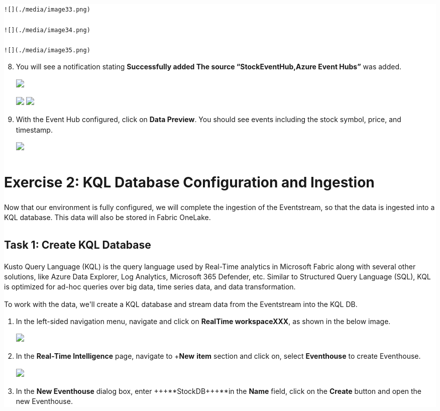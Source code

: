    ![](./media/image33.png)
    
    ![](./media/image34.png)
    
    ![](./media/image35.png)

8.  You will see a notification stating **Successfully added The source
    “StockEventHub,Azure Event Hubs”** was added.

      ![](./media/image36.png)
      
      ![](./media/image37.png)
      ![](./media/image38.png)

9.  With the Event Hub configured, click on **Data Preview**. You
    should see events including the stock symbol, price, and timestamp.

      ![](./media/image39.png)

# Exercise 2: KQL Database Configuration and Ingestion

Now that our environment is fully configured, we will complete the
ingestion of the Eventstream, so that the data is ingested into a KQL
database. This data will also be stored in Fabric OneLake.

## Task 1: Create KQL Database

Kusto Query Language (KQL) is the query language used by Real-Time
analytics in Microsoft Fabric along with several other solutions, like
Azure Data Explorer, Log Analytics, Microsoft 365 Defender, etc. Similar
to Structured Query Language (SQL), KQL is optimized for ad-hoc queries
over big data, time series data, and data transformation.

To work with the data, we'll create a KQL database and stream data from
the Eventstream into the KQL DB.

1.  In the left-sided navigation menu, navigate and click on **RealTime
    workspaceXXX**, as shown in the below image.

     ![](./media/image40.png)

2.  In the **Real-Time Intelligence** page, navigate to +**New**
    **item** section and click on, select **Eventhouse** to create
    Eventhouse.

     ![](./media/image41.png)

3.  In the **New Eventhouse** dialog box, enter +++**StockDB+++**in
    the **Name** field, click on the **Create** button and open the new
    Eventhouse.
